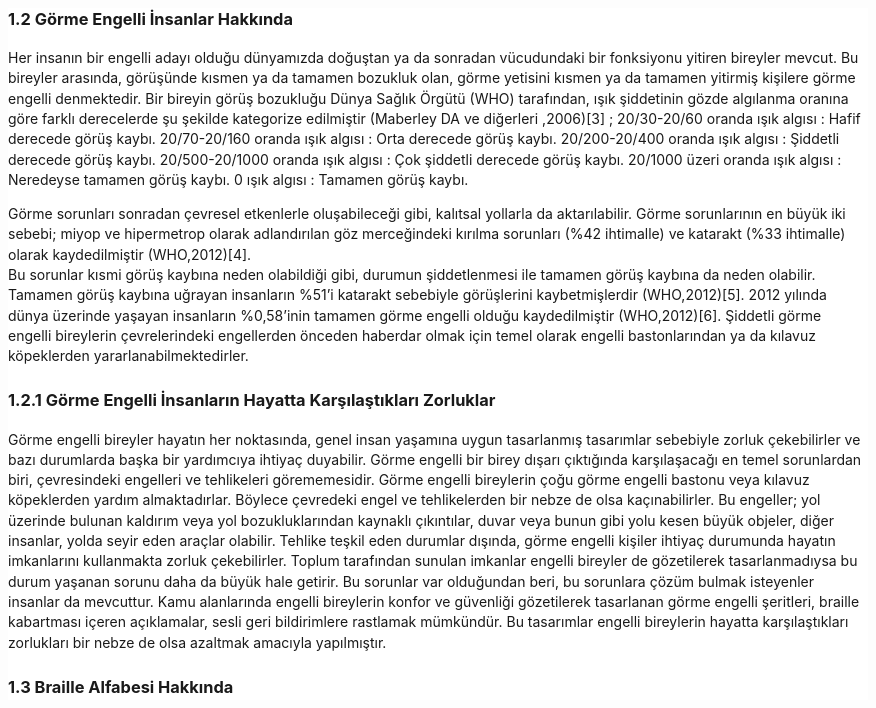 ### 1.2 Görme Engelli İnsanlar Hakkında

Her insanın bir engelli adayı olduğu dünyamızda doğuştan ya da sonradan vücudundaki bir fonksiyonu yitiren bireyler mevcut. 
Bu bireyler arasında, görüşünde kısmen ya da tamamen bozukluk olan, görme yetisini kısmen ya da tamamen yitirmiş kişilere görme engelli denmektedir. 
Bir bireyin görüş bozukluğu Dünya Sağlık Örgütü (WHO) tarafından, ışık şiddetinin gözde algılanma oranına göre farklı derecelerde şu şekilde kategorize edilmiştir (Maberley DA ve diğerleri ,2006)[3] ;
20/30-20/60 oranda ışık algısı : Hafif derecede görüş kaybı.
20/70-20/160 oranda ışık algısı : Orta derecede görüş kaybı.
20/200-20/400 oranda ışık algısı : Şiddetli derecede görüş kaybı.
20/500-20/1000 oranda ışık algısı : Çok şiddetli derecede görüş kaybı.
20/1000 üzeri oranda ışık algısı : Neredeyse tamamen görüş kaybı.
0 ışık algısı : Tamamen görüş kaybı.

Görme sorunları sonradan çevresel etkenlerle oluşabileceği gibi, kalıtsal yollarla da aktarılabilir. 
Görme sorunlarının en büyük iki sebebi; miyop ve hipermetrop olarak adlandırılan göz merceğindeki kırılma sorunları (%42 ihtimalle) ve katarakt (%33 ihtimalle) olarak kaydedilmiştir (WHO,2012)[4].  
Bu sorunlar kısmi görüş kaybına neden olabildiği gibi, durumun şiddetlenmesi ile tamamen görüş kaybına da neden olabilir. 
Tamamen görüş kaybına uğrayan insanların %51’i katarakt sebebiyle görüşlerini kaybetmişlerdir (WHO,2012)[5]. 
2012 yılında dünya üzerinde yaşayan insanların %0,58’inin tamamen görme engelli olduğu kaydedilmiştir (WHO,2012)[6]. 
Şiddetli görme engelli bireylerin çevrelerindeki engellerden önceden haberdar olmak için temel olarak engelli bastonlarından ya da kılavuz köpeklerden yararlanabilmektedirler.

### 1.2.1 Görme Engelli İnsanların Hayatta Karşılaştıkları Zorluklar

Görme engelli bireyler hayatın her noktasında, genel insan yaşamına uygun tasarlanmış tasarımlar sebebiyle zorluk çekebilirler ve bazı durumlarda başka bir yardımcıya ihtiyaç duyabilir. 
Görme engelli bir birey dışarı çıktığında karşılaşacağı en temel sorunlardan biri, çevresindeki engelleri ve tehlikeleri görememesidir. 
Görme engelli bireylerin çoğu görme engelli bastonu veya kılavuz köpeklerden yardım almaktadırlar. 
Böylece çevredeki engel ve tehlikelerden bir nebze de olsa kaçınabilirler. 
Bu engeller; yol üzerinde bulunan kaldırım veya yol bozukluklarından kaynaklı çıkıntılar, duvar veya bunun gibi yolu kesen büyük objeler, diğer insanlar, yolda seyir eden araçlar olabilir. 
Tehlike teşkil eden durumlar dışında, görme engelli kişiler ihtiyaç durumunda hayatın imkanlarını kullanmakta zorluk çekebilirler. 
Toplum tarafından sunulan imkanlar engelli bireyler de gözetilerek tasarlanmadıysa bu durum yaşanan sorunu daha da büyük hale getirir. 
Bu sorunlar var olduğundan beri, bu sorunlara çözüm bulmak isteyenler insanlar da mevcuttur. 
Kamu alanlarında engelli bireylerin konfor ve güvenliği gözetilerek tasarlanan görme engelli şeritleri, braille kabartması içeren açıklamalar, sesli geri bildirimlere rastlamak mümkündür. 
Bu tasarımlar engelli bireylerin hayatta karşılaştıkları zorlukları bir nebze de olsa azaltmak amacıyla yapılmıştır.

### 1.3 Braille Alfabesi Hakkında

